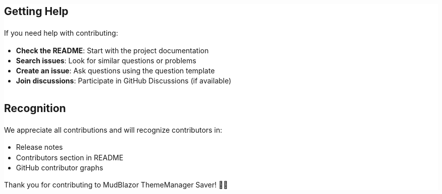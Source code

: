 ## Getting Help

If you need help with contributing:

- **Check the README**: Start with the project documentation
- **Search issues**: Look for similar questions or problems
- **Create an issue**: Ask questions using the question template
- **Join discussions**: Participate in GitHub Discussions (if available)

## Recognition

We appreciate all contributions and will recognize contributors in:
- Release notes
- Contributors section in README
- GitHub contributor graphs

Thank you for contributing to MudBlazor ThemeManager Saver! 🎨✨
